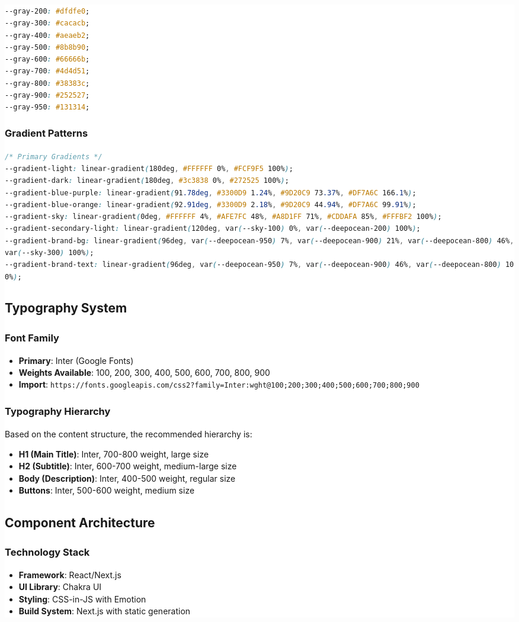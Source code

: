 ```css
--gray-200: #dfdfe0;
--gray-300: #cacacb;
--gray-400: #aeaeb2;
--gray-500: #8b8b90;
--gray-600: #66666b;
--gray-700: #4d4d51;
--gray-800: #38383c;
--gray-900: #252527;
--gray-950: #131314;
```

### Gradient Patterns
```css
/* Primary Gradients */
--gradient-light: linear-gradient(180deg, #FFFFFF 0%, #FCF9F5 100%);
--gradient-dark: linear-gradient(180deg, #3c3838 0%, #272525 100%);
--gradient-blue-purple: linear-gradient(91.78deg, #3300D9 1.24%, #9D20C9 73.37%, #DF7A6C 166.1%);
--gradient-blue-orange: linear-gradient(92.91deg, #3300D9 2.18%, #9D20C9 44.94%, #DF7A6C 99.91%);
--gradient-sky: linear-gradient(0deg, #FFFFFF 4%, #AFE7FC 48%, #A8D1FF 71%, #CDDAFA 85%, #FFFBF2 100%);
--gradient-secondary-light: linear-gradient(120deg, var(--sky-100) 0%, var(--deepocean-200) 100%);
--gradient-brand-bg: linear-gradient(96deg, var(--deepocean-950) 7%, var(--deepocean-900) 21%, var(--deepocean-800) 46%, var(--sky-300) 100%);
--gradient-brand-text: linear-gradient(96deg, var(--deepocean-950) 7%, var(--deepocean-900) 46%, var(--deepocean-800) 100%);
```

## Typography System

### Font Family
- **Primary**: Inter (Google Fonts)
- **Weights Available**: 100, 200, 300, 400, 500, 600, 700, 800, 900
- **Import**: `https://fonts.googleapis.com/css2?family=Inter:wght@100;200;300;400;500;600;700;800;900`

### Typography Hierarchy
Based on the content structure, the recommended hierarchy is:
- **H1 (Main Title)**: Inter, 700-800 weight, large size
- **H2 (Subtitle)**: Inter, 600-700 weight, medium-large size
- **Body (Description)**: Inter, 400-500 weight, regular size
- **Buttons**: Inter, 500-600 weight, medium size

## Component Architecture

### Technology Stack
- **Framework**: React/Next.js
- **UI Library**: Chakra UI
- **Styling**: CSS-in-JS with Emotion
- **Build System**: Next.js with static generation
